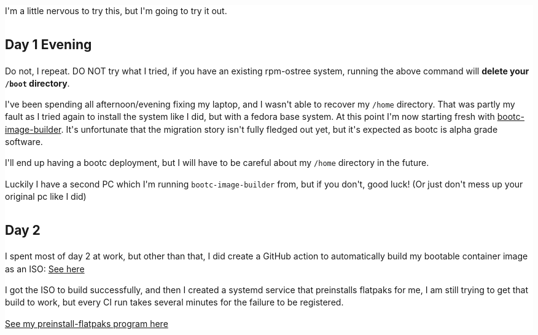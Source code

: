 I'm a little nervous to try this, but I'm going to try it out.

## Day 1 Evening

Do not, I repeat. DO NOT try what I tried, if you have an existing rpm-ostree system, running the above command will **delete your `/boot` directory**.

I've been spending all afternoon/evening fixing my laptop, and I wasn't able to recover my `/home` directory. That was partly my fault as I tried again to install the system like I did, but with a fedora base system. At this point I'm now starting fresh with [bootc-image-builder](https://github.com/osbuild/bootc-image-builder). It's unfortunate that the migration story isn't fully fledged out yet, but it's expected as bootc is alpha grade software.

I'll end up having a bootc deployment, but I will have to be careful about my `/home` directory in the future.

Luckily I have a second PC which I'm running `bootc-image-builder` from, but if you don't, good luck! (Or just don't mess up your original pc like I did)

## Day 2

I spent most of day 2 at work, but other than that, I did create a GitHub action to automatically build my bootable container image as an ISO: [See here](https://github.com/ryanabx/ryanabx-containers/blob/main/.github/workflows/ryanabx-bootc.yml)

I got the ISO to build successfully, and then I created a systemd service that preinstalls flatpaks for me, I am still trying to get that build to work, but every CI run takes several minutes for the failure to be registered.

[See my preinstall-flatpaks program here](https://github.com/ryanabx/ryanabx-containers/tree/main/preinstall-flatpaks)